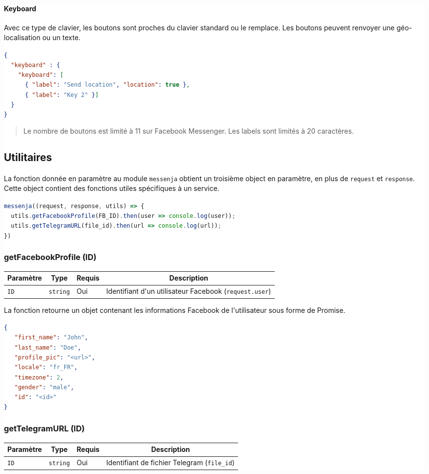 ####  Keyboard

Avec ce type de clavier, les boutons sont proches du clavier standard ou le remplace. Les boutons peuvent renvoyer une géo-localisation ou un texte.

```json
{
  "keyboard" : {
    "keyboard": [
      { "label": "Send location", "location": true },
      { "label": "Key 2" }]
  }
}
```
> Le nombre de boutons est limité à 11 sur Facebook Messenger. Les labels sont limités à 20 caractères.

## Utilitaires

La fonction donnée en paramètre au module `messenja` obtient un troisième object en paramètre, en plus de `request` et `response`. Cette object contient des fonctions utiles spécifiques à un service.

```javascript
messenja((request, response, utils) => {
  utils.getFacebookProfile(FB_ID).then(user => console.log(user));
  utils.getTelegramURL(file_id).then(url => console.log(url));
})
```

### getFacebookProfile (ID)

| Paramètre | Type     | Requis | Description                              |
| --------- | -------- | ------ | ---------------------------------------- |
| `ID`      | `string` | Oui    | Identifiant d'un utilisateur Facebook (`request.user`) |

La fonction retourne un objet contenant les informations Facebook de l'utilisateur sous forme de Promise.

```json
{
   "first_name": "John",
   "last_name": "Doe",
   "profile_pic": "<url>",
   "locale": "fr_FR",
   "timezone": 2,
   "gender": "male",
   "id": "<id>"
}
```

### getTelegramURL (ID)

| Paramètre | Type     | Requis | Description                              |
| --------- | -------- | ------ | ---------------------------------------- |
| `ID`      | `string` | Oui    | Identifiant de fichier Telegram (`file_id`) |

